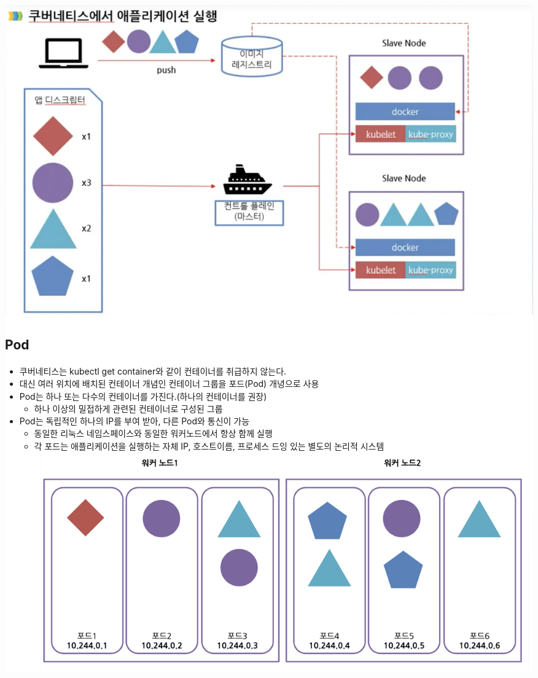 ![](assets/README-7883bc8f.png)


## Pod
* 쿠버네티스는 kubectl get container와 같이 컨테이너를 취급하지 않는다.
* 대신 여러 위치에 배치된 컨테이너 개념인 컨테이너 그룹을 포드(Pod) 개녕으로 사용
* Pod는 하나 또는 다수의 컨테이너를 가진다.(하나의 컨테이너를 권장)
  - 하나 이상의 밀접하게 관련된 컨테이너로 구성된 그룹
* Pod는 독립적인 하나의 IP를 부여 받아, 다른 Pod와 통신이 가능
  - 동일한 리눅스 네임스페이스와 동일한 워커노드에서 항상 함께 실행
  - 각 포드는 애플리케이션을 실행하는 자체 IP, 호스트이름, 프로세스 드잉 있는 별도의 논리적 시스템
![](assets/README-172c097b.png)
